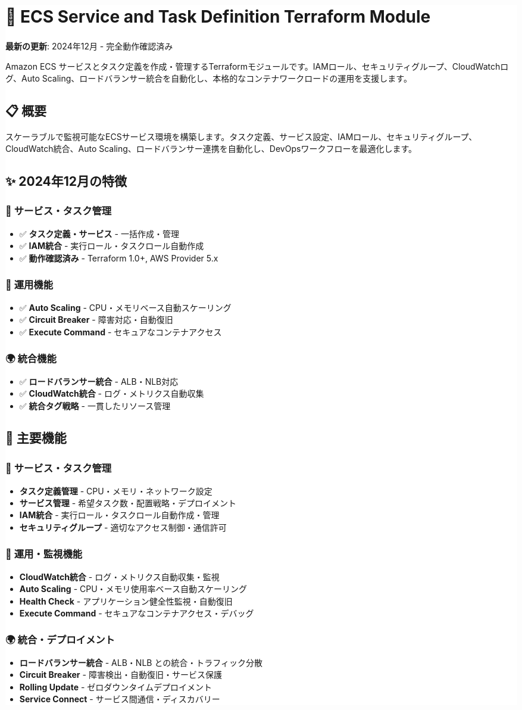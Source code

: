 # 🚀 ECS Service and Task Definition Terraform Module

**最新の更新**: 2024年12月 - 完全動作確認済み

Amazon ECS サービスとタスク定義を作成・管理するTerraformモジュールです。IAMロール、セキュリティグループ、CloudWatchログ、Auto Scaling、ロードバランサー統合を自動化し、本格的なコンテナワークロードの運用を支援します。

## 📋 概要

スケーラブルで監視可能なECSサービス環境を構築します。タスク定義、サービス設定、IAMロール、セキュリティグループ、CloudWatch統合、Auto Scaling、ロードバランサー連携を自動化し、DevOpsワークフローを最適化します。

## ✨ 2024年12月の特徴

### 🚀 **サービス・タスク管理**
- ✅ **タスク定義・サービス** - 一括作成・管理
- ✅ **IAM統合** - 実行ロール・タスクロール自動作成
- ✅ **動作確認済み** - Terraform 1.0+, AWS Provider 5.x

### 🔧 **運用機能**
- ✅ **Auto Scaling** - CPU・メモリベース自動スケーリング
- ✅ **Circuit Breaker** - 障害対応・自動復旧
- ✅ **Execute Command** - セキュアなコンテナアクセス

### 🌍 **統合機能**
- ✅ **ロードバランサー統合** - ALB・NLB対応
- ✅ **CloudWatch統合** - ログ・メトリクス自動収集
- ✅ **統合タグ戦略** - 一貫したリソース管理

## 🚀 主要機能

### 🚀 **サービス・タスク管理**
- **タスク定義管理** - CPU・メモリ・ネットワーク設定
- **サービス管理** - 希望タスク数・配置戦略・デプロイメント
- **IAM統合** - 実行ロール・タスクロール自動作成・管理
- **セキュリティグループ** - 適切なアクセス制御・通信許可

### 🔧 **運用・監視機能**
- **CloudWatch統合** - ログ・メトリクス自動収集・監視
- **Auto Scaling** - CPU・メモリ使用率ベース自動スケーリング
- **Health Check** - アプリケーション健全性監視・自動復旧
- **Execute Command** - セキュアなコンテナアクセス・デバッグ

### 🌍 **統合・デプロイメント**
- **ロードバランサー統合** - ALB・NLB との統合・トラフィック分散
- **Circuit Breaker** - 障害検出・自動復旧・サービス保護
- **Rolling Update** - ゼロダウンタイムデプロイメント
- **Service Connect** - サービス間通信・ディスカバリー
